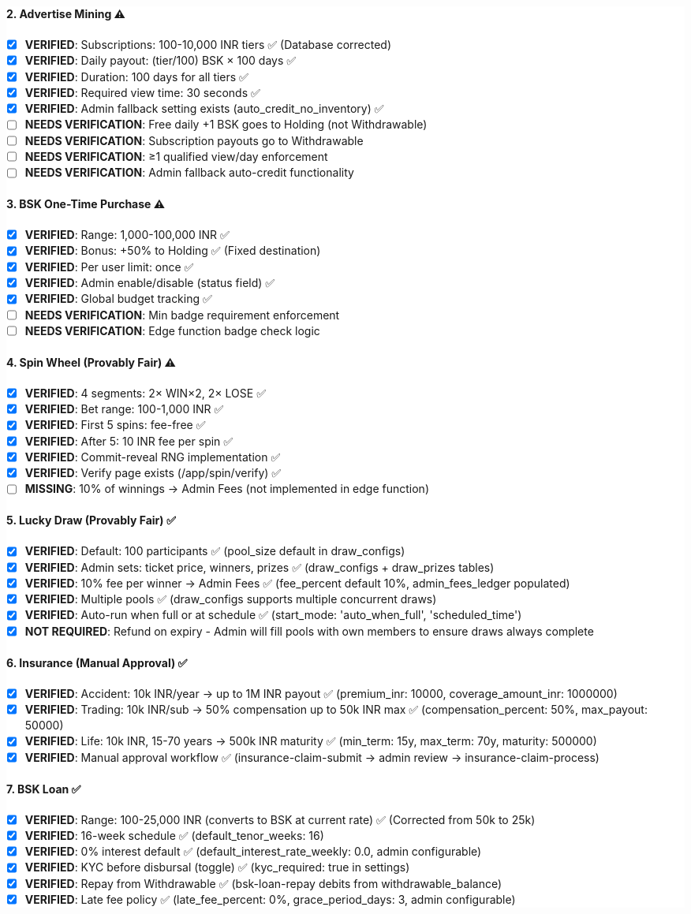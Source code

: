 #### 2. Advertise Mining ⚠️
- [x] **VERIFIED**: Subscriptions: 100-10,000 INR tiers ✅ (Database corrected)
- [x] **VERIFIED**: Daily payout: (tier/100) BSK × 100 days ✅
- [x] **VERIFIED**: Duration: 100 days for all tiers ✅
- [x] **VERIFIED**: Required view time: 30 seconds ✅
- [x] **VERIFIED**: Admin fallback setting exists (auto_credit_no_inventory) ✅
- [ ] **NEEDS VERIFICATION**: Free daily +1 BSK goes to Holding (not Withdrawable)
- [ ] **NEEDS VERIFICATION**: Subscription payouts go to Withdrawable
- [ ] **NEEDS VERIFICATION**: ≥1 qualified view/day enforcement
- [ ] **NEEDS VERIFICATION**: Admin fallback auto-credit functionality

#### 3. BSK One-Time Purchase ⚠️
- [x] **VERIFIED**: Range: 1,000-100,000 INR ✅
- [x] **VERIFIED**: Bonus: +50% to Holding ✅ (Fixed destination)
- [x] **VERIFIED**: Per user limit: once ✅
- [x] **VERIFIED**: Admin enable/disable (status field) ✅
- [x] **VERIFIED**: Global budget tracking ✅
- [ ] **NEEDS VERIFICATION**: Min badge requirement enforcement
- [ ] **NEEDS VERIFICATION**: Edge function badge check logic

#### 4. Spin Wheel (Provably Fair) ⚠️
- [x] **VERIFIED**: 4 segments: 2× WIN×2, 2× LOSE ✅
- [x] **VERIFIED**: Bet range: 100-1,000 INR ✅
- [x] **VERIFIED**: First 5 spins: fee-free ✅
- [x] **VERIFIED**: After 5: 10 INR fee per spin ✅
- [x] **VERIFIED**: Commit-reveal RNG implementation ✅
- [x] **VERIFIED**: Verify page exists (/app/spin/verify) ✅
- [ ] **MISSING**: 10% of winnings → Admin Fees (not implemented in edge function)

#### 5. Lucky Draw (Provably Fair) ✅
- [x] **VERIFIED**: Default: 100 participants ✅ (pool_size default in draw_configs)
- [x] **VERIFIED**: Admin sets: ticket price, winners, prizes ✅ (draw_configs + draw_prizes tables)
- [x] **VERIFIED**: 10% fee per winner → Admin Fees ✅ (fee_percent default 10%, admin_fees_ledger populated)
- [x] **VERIFIED**: Multiple pools ✅ (draw_configs supports multiple concurrent draws)
- [x] **VERIFIED**: Auto-run when full or at schedule ✅ (start_mode: 'auto_when_full', 'scheduled_time')
- [x] **NOT REQUIRED**: Refund on expiry - Admin will fill pools with own members to ensure draws always complete

#### 6. Insurance (Manual Approval) ✅
- [x] **VERIFIED**: Accident: 10k INR/year → up to 1M INR payout ✅ (premium_inr: 10000, coverage_amount_inr: 1000000)
- [x] **VERIFIED**: Trading: 10k INR/sub → 50% compensation up to 50k INR max ✅ (compensation_percent: 50%, max_payout: 50000)
- [x] **VERIFIED**: Life: 10k INR, 15-70 years → 500k INR maturity ✅ (min_term: 15y, max_term: 70y, maturity: 500000)
- [x] **VERIFIED**: Manual approval workflow ✅ (insurance-claim-submit → admin review → insurance-claim-process)

#### 7. BSK Loan ✅
- [x] **VERIFIED**: Range: 100-25,000 INR (converts to BSK at current rate) ✅ (Corrected from 50k to 25k)
- [x] **VERIFIED**: 16-week schedule ✅ (default_tenor_weeks: 16)
- [x] **VERIFIED**: 0% interest default ✅ (default_interest_rate_weekly: 0.0, admin configurable)
- [x] **VERIFIED**: KYC before disbursal (toggle) ✅ (kyc_required: true in settings)
- [x] **VERIFIED**: Repay from Withdrawable ✅ (bsk-loan-repay debits from withdrawable_balance)
- [x] **VERIFIED**: Late fee policy ✅ (late_fee_percent: 0%, grace_period_days: 3, admin configurable)
